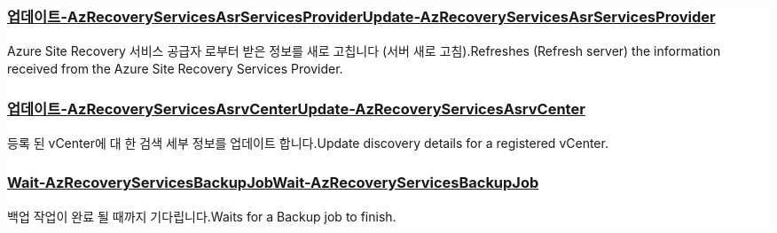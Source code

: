 ### [<span data-ttu-id="01a9e-298">업데이트-AzRecoveryServicesAsrServicesProvider</span><span class="sxs-lookup"><span data-stu-id="01a9e-298">Update-AzRecoveryServicesAsrServicesProvider</span></span>](Update-AzRecoveryServicesAsrServicesProvider.md)
<span data-ttu-id="01a9e-299">Azure Site Recovery 서비스 공급자 로부터 받은 정보를 새로 고칩니다 (서버 새로 고침).</span><span class="sxs-lookup"><span data-stu-id="01a9e-299">Refreshes (Refresh server) the information received from the Azure Site Recovery Services Provider.</span></span>

### [<span data-ttu-id="01a9e-300">업데이트-AzRecoveryServicesAsrvCenter</span><span class="sxs-lookup"><span data-stu-id="01a9e-300">Update-AzRecoveryServicesAsrvCenter</span></span>](Update-AzRecoveryServicesAsrvCenter.md)
<span data-ttu-id="01a9e-301">등록 된 vCenter에 대 한 검색 세부 정보를 업데이트 합니다.</span><span class="sxs-lookup"><span data-stu-id="01a9e-301">Update discovery details for a registered vCenter.</span></span>

### [<span data-ttu-id="01a9e-302">Wait-AzRecoveryServicesBackupJob</span><span class="sxs-lookup"><span data-stu-id="01a9e-302">Wait-AzRecoveryServicesBackupJob</span></span>](Wait-AzRecoveryServicesBackupJob.md)
<span data-ttu-id="01a9e-303">백업 작업이 완료 될 때까지 기다립니다.</span><span class="sxs-lookup"><span data-stu-id="01a9e-303">Waits for a Backup job to finish.</span></span>

